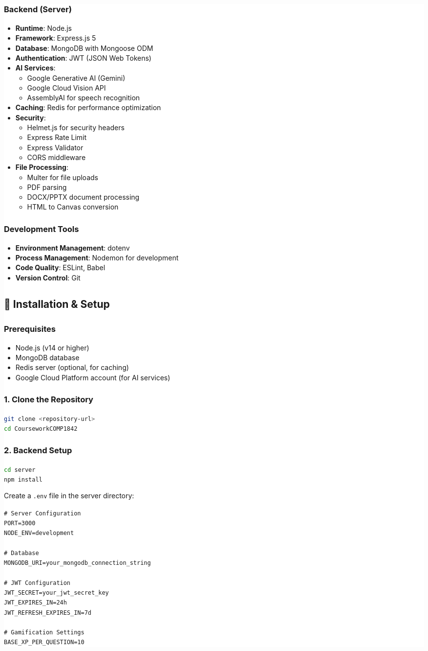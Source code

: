 ### Backend (Server)
- **Runtime**: Node.js
- **Framework**: Express.js 5
- **Database**: MongoDB with Mongoose ODM
- **Authentication**: JWT (JSON Web Tokens)
- **AI Services**:
  - Google Generative AI (Gemini)
  - Google Cloud Vision API
  - AssemblyAI for speech recognition
- **Caching**: Redis for performance optimization
- **Security**: 
  - Helmet.js for security headers
  - Express Rate Limit
  - Express Validator
  - CORS middleware
- **File Processing**: 
  - Multer for file uploads
  - PDF parsing
  - DOCX/PPTX document processing
  - HTML to Canvas conversion

### Development Tools
- **Environment Management**: dotenv
- **Process Management**: Nodemon for development
- **Code Quality**: ESLint, Babel
- **Version Control**: Git

## 🚀 Installation & Setup

### Prerequisites
- Node.js (v14 or higher)
- MongoDB database
- Redis server (optional, for caching)
- Google Cloud Platform account (for AI services)

### 1. Clone the Repository
```bash
git clone <repository-url>
cd CourseworkCOMP1842
```

### 2. Backend Setup
```bash
cd server
npm install
```

Create a `.env` file in the server directory:
```env
# Server Configuration
PORT=3000
NODE_ENV=development

# Database
MONGODB_URI=your_mongodb_connection_string

# JWT Configuration
JWT_SECRET=your_jwt_secret_key
JWT_EXPIRES_IN=24h
JWT_REFRESH_EXPIRES_IN=7d

# Gamification Settings
BASE_XP_PER_QUESTION=10
```